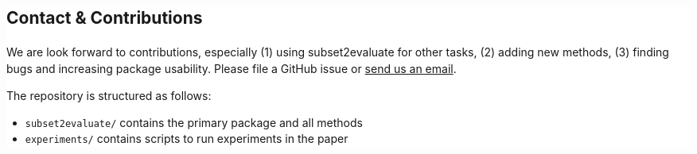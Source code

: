 ## Contact & Contributions

We are look forward to contributions, especially (1) using subset2evaluate for other tasks, (2) adding new methods, (3) finding bugs and increasing package usability.
Please file a GitHub issue or [send us an email](mailto:vilem.zouhar@gmail.com).

The repository is structured as follows:
- `subset2evaluate/` contains the primary package and all methods 
- `experiments/` contains scripts to run experiments in the paper
